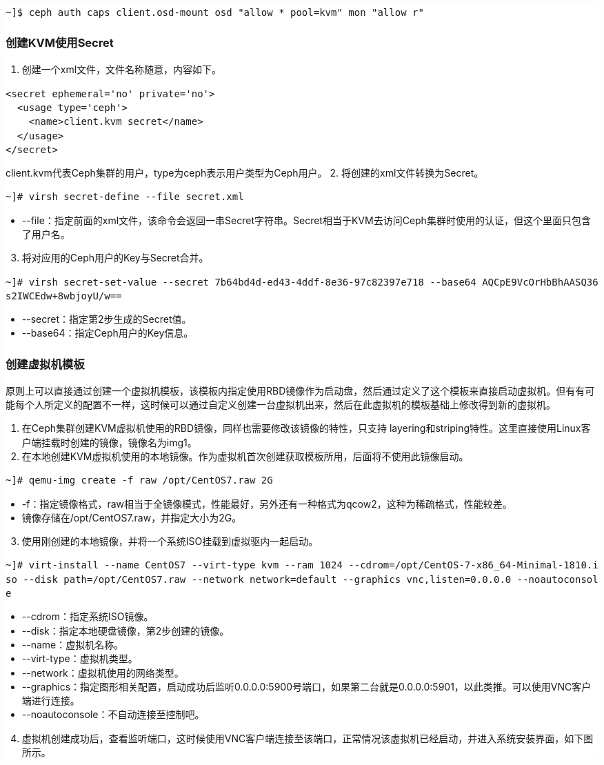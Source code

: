 <pre>
~]$ ceph auth caps client.osd-mount osd "allow * pool=kvm" mon "allow r"
</pre>
### 创建KVM使用Secret
1.   创建一个xml文件，文件名称随意，内容如下。

<pre>
&lt;secret ephemeral='no' private='no'&gt;
  &lt;usage type='ceph'&gt;
    &lt;name&gt;client.kvm secret&lt;/name&gt;
  &lt;/usage&gt;
&lt;/secret&gt;
</pre>
client.kvm代表Ceph集群的用户，type为ceph表示用户类型为Ceph用户。 
2.  将创建的xml文件转换为Secret。

<pre>
~]# virsh secret-define --file secret.xml
</pre>
  * --file：指定前面的xml文件，该命令会返回一串Secret字符串。Secret相当于KVM去访问Ceph集群时使用的认证，但这个里面只包含了用户名。 
3.  将对应用的Ceph用户的Key与Secret合并。

<pre>
~]# virsh secret-set-value --secret 7b64bd4d-ed43-4ddf-8e36-97c82397e718 --base64 AQCpE9VcOrHbBhAASQ36s2IWCEdw+8wbjoyU/w==
</pre>
  * --secret：指定第2步生成的Secret值。
  * --base64：指定Ceph用户的Key信息。
### 创建虚拟机模板
原则上可以直接通过创建一个虚拟机模板，该模板内指定使用RBD镜像作为启动盘，然后通过定义了这个模板来直接启动虚拟机。但有有可能每个人所定义的配置不一样，这时候可以通过自定义创建一台虚拟机出来，然后在此虚拟机的模板基础上修改得到新的虚拟机。
1.  在Ceph集群创建KVM虚拟机使用的RBD镜像，同样也需要修改该镜像的特性，只支持 layering和striping特性。这里直接使用Linux客户端挂载时创建的镜像，镜像名为img1。
2.  在本地创建KVM虚拟机使用的本地镜像。作为虚拟机首次创建获取模板所用，后面将不使用此镜像启动。

<pre>
~]# qemu-img create -f raw /opt/CentOS7.raw 2G
</pre>
  * -f：指定镜像格式，raw相当于全镜像模式，性能最好，另外还有一种格式为qcow2，这种为稀疏格式，性能较差。
  * 镜像存储在/opt/CentOS7.raw，并指定大小为2G。
3.  使用刚创建的本地镜像，并将一个系统ISO挂载到虚拟驱内一起启动。

<pre>
~]# virt-install --name CentOS7 --virt-type kvm --ram 1024 --cdrom=/opt/CentOS-7-x86_64-Minimal-1810.iso --disk path=/opt/CentOS7.raw --network network=default --graphics vnc,listen=0.0.0.0 --noautoconsole
</pre>
  * --cdrom：指定系统ISO镜像。
  * --disk：指定本地硬盘镜像，第2步创建的镜像。
  * --name：虚拟机名称。
  * --virt-type：虚拟机类型。
  * --network：虚拟机使用的网络类型。
  * --graphics：指定图形相关配置，启动成功后监听0.0.0.0:5900号端口，如果第二台就是0.0.0.0:5901，以此类推。可以使用VNC客户端进行连接。
  * --noautoconsole：不自动连接至控制吧。
4.  虚拟机创建成功后，查看监听端口，这时候使用VNC客户端连接至该端口，正常情况该虚拟机已经启动，并进入系统安装界面，如下图所示。
